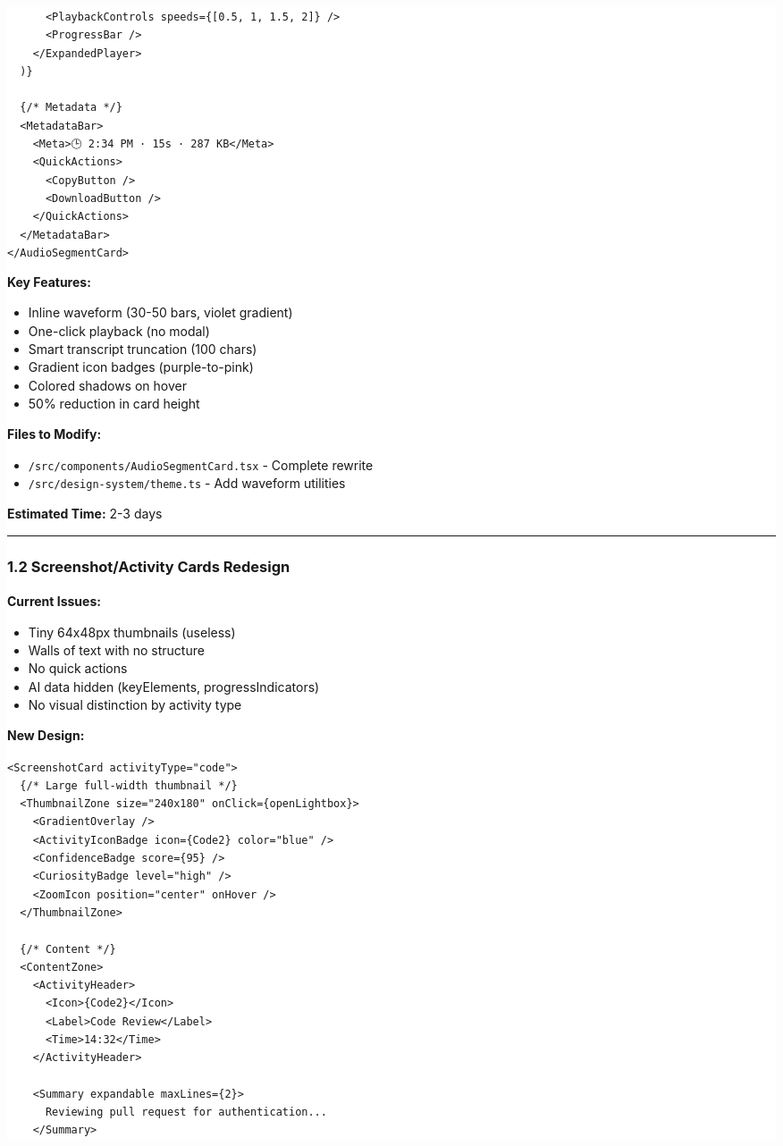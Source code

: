 ```tsx
      <PlaybackControls speeds={[0.5, 1, 1.5, 2]} />
      <ProgressBar />
    </ExpandedPlayer>
  )}

  {/* Metadata */}
  <MetadataBar>
    <Meta>🕒 2:34 PM · 15s · 287 KB</Meta>
    <QuickActions>
      <CopyButton />
      <DownloadButton />
    </QuickActions>
  </MetadataBar>
</AudioSegmentCard>
```

**Key Features:**
- Inline waveform (30-50 bars, violet gradient)
- One-click playback (no modal)
- Smart transcript truncation (100 chars)
- Gradient icon badges (purple-to-pink)
- Colored shadows on hover
- 50% reduction in card height

**Files to Modify:**
- `/src/components/AudioSegmentCard.tsx` - Complete rewrite
- `/src/design-system/theme.ts` - Add waveform utilities

**Estimated Time:** 2-3 days

---

### 1.2 Screenshot/Activity Cards Redesign

**Current Issues:**
- Tiny 64x48px thumbnails (useless)
- Walls of text with no structure
- No quick actions
- AI data hidden (keyElements, progressIndicators)
- No visual distinction by activity type

**New Design:**

```tsx
<ScreenshotCard activityType="code">
  {/* Large full-width thumbnail */}
  <ThumbnailZone size="240x180" onClick={openLightbox}>
    <GradientOverlay />
    <ActivityIconBadge icon={Code2} color="blue" />
    <ConfidenceBadge score={95} />
    <CuriosityBadge level="high" />
    <ZoomIcon position="center" onHover />
  </ThumbnailZone>

  {/* Content */}
  <ContentZone>
    <ActivityHeader>
      <Icon>{Code2}</Icon>
      <Label>Code Review</Label>
      <Time>14:32</Time>
    </ActivityHeader>

    <Summary expandable maxLines={2}>
      Reviewing pull request for authentication...
    </Summary>

```